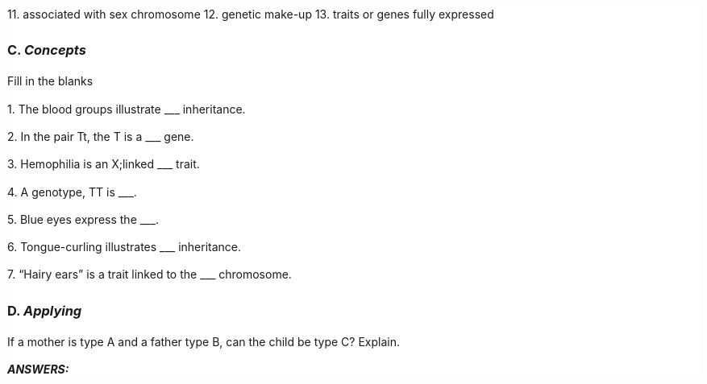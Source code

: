 <tr>
<td>
</td>
<td>
11. associated with sex chromosome
</td>
</tr>
<tr>
<td>
</td>
<td>
12. genetic make-up
</td>
</tr>
<tr>
<td>
</td>
<td>
13. traits or genes fully expressed
</td>
</tr>
</table>
<h3>
C.
<i>
Concepts
</i>
</h3>
Fill in the blanks
<p>
1. The blood groups illustrate ___ inheritance.
</p>
<p>
2. In the pair Tt, the T is a ___ gene.
</p>
<p>
3. Hemophilia is an X;linked ___ trait.
</p>
<p>
4. A genotype, TT is ___.
</p>
<p>
5. Blue eyes express the ___.
</p>
<p>
6. Tongue-curling illustrates ___ inheritance.
</p>
<p>
7. “Hairy ears” is a trait linked to the ___ chromosome.
</p>
<h3>
D.
<i>
Applying
</i>
</h3>
If a mother is type A and a father type B, can the child be type C? Explain.
<p>
<b>
<i>
ANSWERS:
</i>
</b>
<br/>